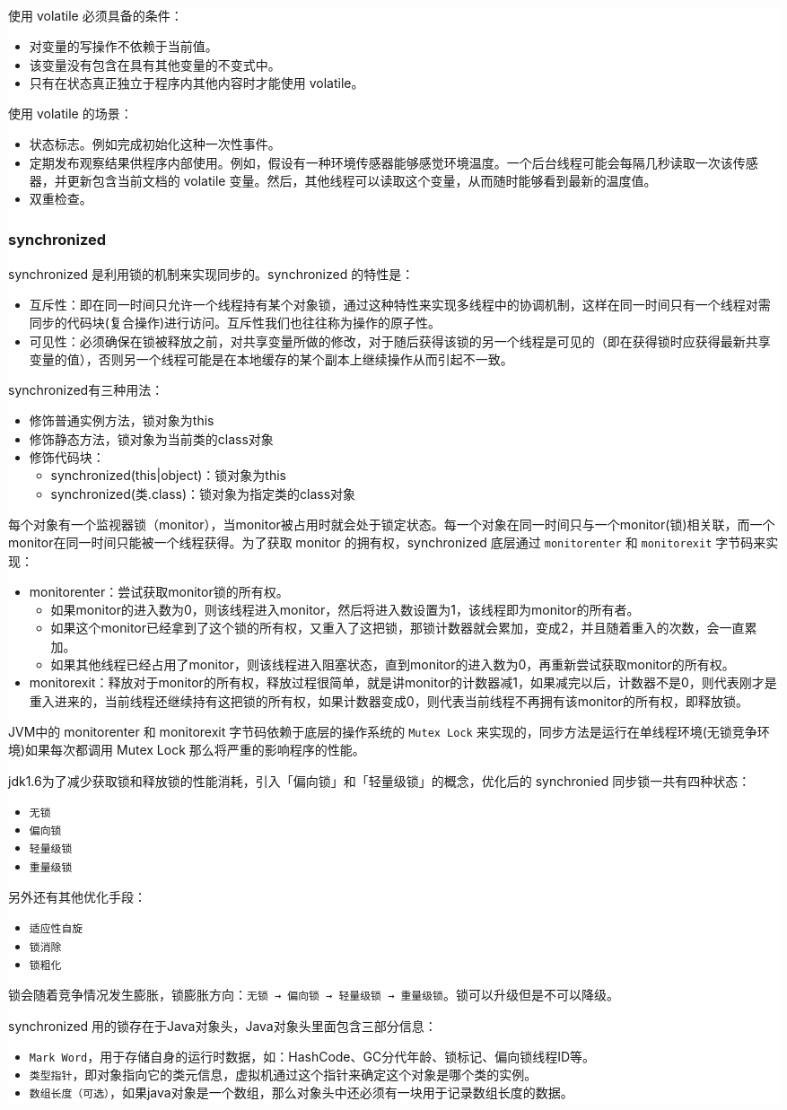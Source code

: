 使用 volatile 必须具备的条件：
* 对变量的写操作不依赖于当前值。
* 该变量没有包含在具有其他变量的不变式中。
* 只有在状态真正独立于程序内其他内容时才能使用 volatile。

使用 volatile 的场景：
* 状态标志。例如完成初始化这种一次性事件。
* 定期发布观察结果供程序内部使用。例如，假设有一种环境传感器能够感觉环境温度。一个后台线程可能会每隔几秒读取一次该传感器，并更新包含当前文档的 volatile 变量。然后，其他线程可以读取这个变量，从而随时能够看到最新的温度值。
* 双重检查。

### synchronized
synchronized 是利用锁的机制来实现同步的。synchronized 的特性是：
* 互斥性：即在同一时间只允许一个线程持有某个对象锁，通过这种特性来实现多线程中的协调机制，这样在同一时间只有一个线程对需同步的代码块(复合操作)进行访问。互斥性我们也往往称为操作的原子性。
* 可见性：必须确保在锁被释放之前，对共享变量所做的修改，对于随后获得该锁的另一个线程是可见的（即在获得锁时应获得最新共享变量的值），否则另一个线程可能是在本地缓存的某个副本上继续操作从而引起不一致。

synchronized有三种用法：
* 修饰普通实例方法，锁对象为this
* 修饰静态方法，锁对象为当前类的class对象
* 修饰代码块：
    * synchronized(this|object)：锁对象为this
    * synchronized(类.class)：锁对象为指定类的class对象
    

每个对象有一个监视器锁（monitor），当monitor被占用时就会处于锁定状态。每一个对象在同一时间只与一个monitor(锁)相关联，而一个monitor在同一时间只能被一个线程获得。为了获取 monitor 的拥有权，synchronized 底层通过 `monitorenter` 和 `monitorexit` 字节码来实现：
* monitorenter：尝试获取monitor锁的所有权。
    * 如果monitor的进入数为0，则该线程进入monitor，然后将进入数设置为1，该线程即为monitor的所有者。
    * 如果这个monitor已经拿到了这个锁的所有权，又重入了这把锁，那锁计数器就会累加，变成2，并且随着重入的次数，会一直累加。
    * 如果其他线程已经占用了monitor，则该线程进入阻塞状态，直到monitor的进入数为0，再重新尝试获取monitor的所有权。
* monitorexit：释放对于monitor的所有权，释放过程很简单，就是讲monitor的计数器减1，如果减完以后，计数器不是0，则代表刚才是重入进来的，当前线程还继续持有这把锁的所有权，如果计数器变成0，则代表当前线程不再拥有该monitor的所有权，即释放锁。

JVM中的 monitorenter 和 monitorexit 字节码依赖于底层的操作系统的 `Mutex Lock` 来实现的，同步方法是运行在单线程环境(无锁竞争环境)如果每次都调用 Mutex Lock 那么将严重的影响程序的性能。

jdk1.6为了减少获取锁和释放锁的性能消耗，引入「偏向锁」和「轻量级锁」的概念，优化后的 synchronied 同步锁一共有四种状态：
* `无锁`
* `偏向锁`
* `轻量级锁`
* `重量级锁`

另外还有其他优化手段：
* `适应性自旋`
* `锁消除`
* `锁粗化`

锁会随着竞争情况发生膨胀，锁膨胀方向：`无锁 → 偏向锁 → 轻量级锁 → 重量级锁`。锁可以升级但是不可以降级。

synchronized 用的锁存在于Java对象头，Java对象头里面包含三部分信息：
* `Mark Word`，用于存储自身的运行时数据，如：HashCode、GC分代年龄、锁标记、偏向锁线程ID等。
* `类型指针`，即对象指向它的类元信息，虚拟机通过这个指针来确定这个对象是哪个类的实例。
* `数组长度（可选）`，如果java对象是一个数组，那么对象头中还必须有一块用于记录数组长度的数据。
